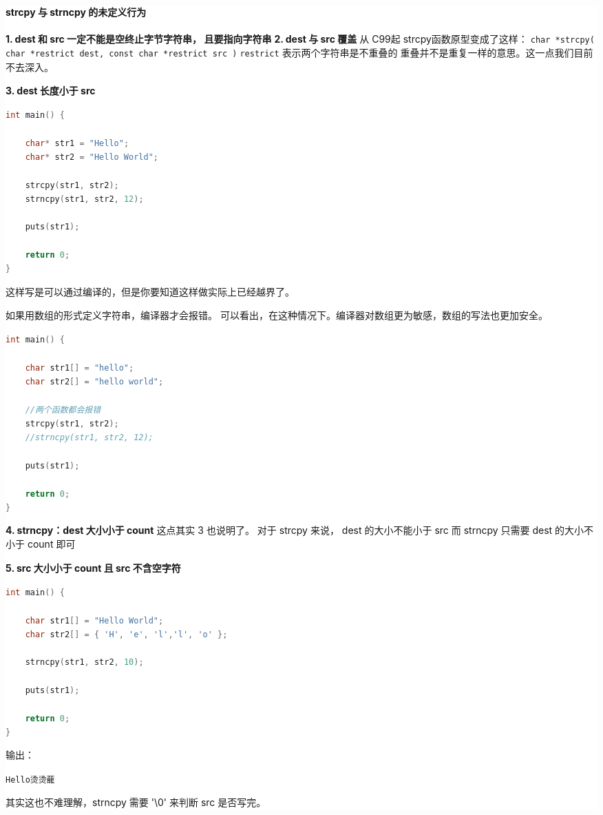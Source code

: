 #### strcpy 与 strncpy 的未定义行为
**1. dest 和 src 一定不能是空终止字节字符串， 且要指向字符串**
**2.  dest 与 src 覆盖**
从 C99起 strcpy函数原型变成了这样：
`char *strcpy( char *restrict dest, const char *restrict src )`
`restrict` 表示两个字符串是不重叠的
重叠并不是重复一样的意思。这一点我们目前不去深入。

**3. dest 长度小于 src**
```c
int main() {

	char* str1 = "Hello";
	char* str2 = "Hello World";

	strcpy(str1, str2);
	strncpy(str1, str2, 12);

	puts(str1);

	return 0;
}
```
这样写是可以通过编译的，但是你要知道这样做实际上已经越界了。

如果用数组的形式定义字符串，编译器才会报错。
可以看出，在这种情况下。编译器对数组更为敏感，数组的写法也更加安全。
```c
int main() {

	char str1[] = "hello";
	char str2[] = "hello world";
	
	//两个函数都会报错
	strcpy(str1, str2);
	//strncpy(str1, str2, 12);

	puts(str1);

	return 0;
}
```
**4. strncpy：dest 大小小于 count**
这点其实 3 也说明了。
对于 strcpy 来说， dest 的大小不能小于 src
而 strncpy 只需要 dest 的大小不小于 count 即可

**5. src 大小小于 count 且 src 不含空字符**
```c
int main() {

	char str1[] = "Hello World";
	char str2[] = { 'H', 'e', 'l','l', 'o' };

	strncpy(str1, str2, 10);

	puts(str1);

	return 0;
}
```
输出：
```c
Hello烫烫蘢
```
其实这也不难理解，strncpy 需要 '\0' 来判断 src 是否写完。